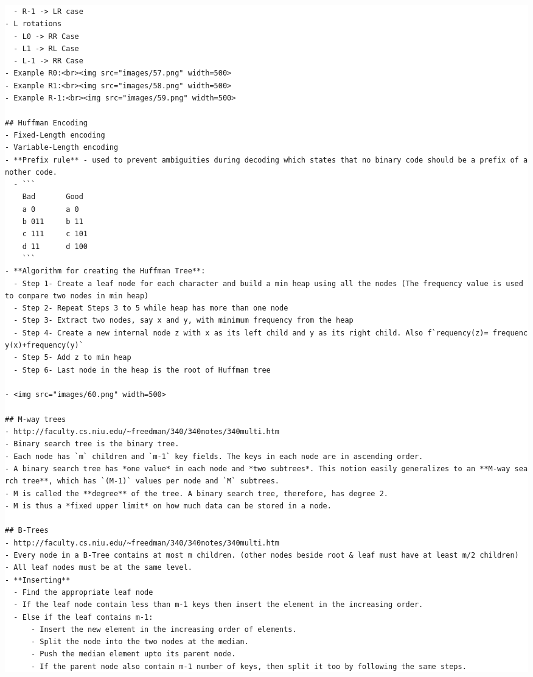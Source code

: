   ```
    - R-1 -> LR case
- L rotations
    - L0 -> RR Case
    - L1 -> RL Case
    - L-1 -> RR Case
- Example R0:<br><img src="images/57.png" width=500>
- Example R1:<br><img src="images/58.png" width=500>
- Example R-1:<br><img src="images/59.png" width=500>

## Huffman Encoding
- Fixed-Length encoding 
- Variable-Length encoding 
- **Prefix rule** - used to prevent ambiguities during decoding which states that no binary code should be a prefix of another code.
    - ```
      Bad       Good
      a 0       a 0
      b 011     b 11     
      c 111     c 101
      d 11      d 100
      ```
- **Algorithm for creating the Huffman Tree**: 
    - Step 1- Create a leaf node for each character and build a min heap using all the nodes (The frequency value is used to compare two nodes in min heap)
    - Step 2- Repeat Steps 3 to 5 while heap has more than one node
    - Step 3- Extract two nodes, say x and y, with minimum frequency from the heap
    - Step 4- Create a new internal node z with x as its left child and y as its right child. Also f`requency(z)= frequency(x)+frequency(y)`
    - Step 5- Add z to min heap
    - Step 6- Last node in the heap is the root of Huffman tree

- <img src="images/60.png" width=500>

## M-way trees
- http://faculty.cs.niu.edu/~freedman/340/340notes/340multi.htm
- Binary search tree is the binary tree.
- Each node has `m` children and `m-1` key fields. The keys in each node are in ascending order.
- A binary search tree has *one value* in each node and *two subtrees*. This notion easily generalizes to an **M-way search tree**, which has `(M-1)` values per node and `M` subtrees. 
- M is called the **degree** of the tree. A binary search tree, therefore, has degree 2. 
- M is thus a *fixed upper limit* on how much data can be stored in a node. 

## B-Trees
- http://faculty.cs.niu.edu/~freedman/340/340notes/340multi.htm
- Every node in a B-Tree contains at most m children. (other nodes beside root & leaf must have at least m/2 children)
- All leaf nodes must be at the same level.
- **Inserting**
    - Find the appropriate leaf node
    - If the leaf node contain less than m-1 keys then insert the element in the increasing order.
    - Else if the leaf contains m-1:
        - Insert the new element in the increasing order of elements.
        - Split the node into the two nodes at the median.
        - Push the median element upto its parent node.
        - If the parent node also contain m-1 number of keys, then split it too by following the same steps.
